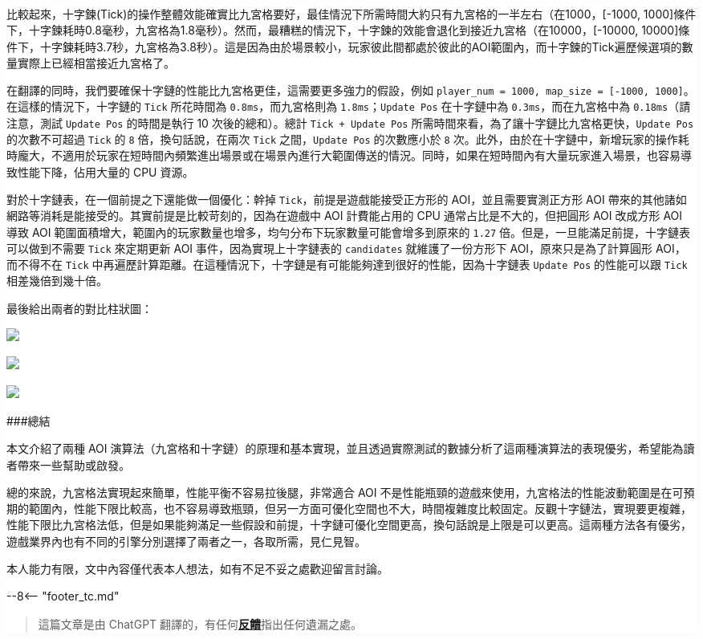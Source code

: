 比較起來，十字鍊(Tick)的操作整體效能確實比九宮格要好，最佳情況下所需時間大約只有九宮格的一半左右（在1000，[-1000, 1000]條件下，十字鍊耗時0.8毫秒，九宮格為1.8毫秒）。然而，最糟糕的情況下，十字鍊的效能會退化到接近九宮格（在10000，[-10000, 10000]條件下，十字鍊耗時3.7秒，九宮格為3.8秒）。這是因為由於場景較小，玩家彼此間都處於彼此的AOI範圍內，而十字鍊的Tick遍歷候選項的數量實際上已經相當接近九宮格了。

在翻譯的同時，我們要確保十字鏈的性能比九宮格更佳，這需要更多強力的假設，例如 `player_num = 1000, map_size = [-1000, 1000]`。在這樣的情況下，十字鏈的 `Tick` 所花時間為 `0.8ms`，而九宮格則為 `1.8ms`；`Update Pos` 在十字鏈中為 `0.3ms`，而在九宮格中為 `0.18ms`（請注意，測試 `Update Pos` 的時間是執行 10 次後的總和）。總計 `Tick + Update Pos` 所需時間來看，為了讓十字鏈比九宮格更快，`Update Pos` 的次數不可超過 `Tick` 的 `8` 倍，換句話說，在兩次 `Tick` 之間，`Update Pos` 的次數應小於 `8` 次。此外，由於在十字鏈中，新增玩家的操作耗時龐大，不適用於玩家在短時間內頻繁進出場景或在場景內進行大範圍傳送的情況。同時，如果在短時間內有大量玩家進入場景，也容易導致性能下降，佔用大量的 CPU 資源。

對於十字鏈表，在一個前提之下還能做一個優化：幹掉 `Tick`，前提是遊戲能接受正方形的 AOI，並且需要實測正方形 AOI 帶來的其他諸如網路等消耗是能接受的。其實前提是比較苛刻的，因為在遊戲中 AOI 計費能占用的 CPU 通常占比是不大的，但把圓形 AOI 改成方形 AOI 導致 AOI 範圍面積增大，範圍內的玩家數量也增多，均勻分布下玩家數量可能會增多到原來的 `1.27` 倍。但是，一旦能滿足前提，十字鏈表可以做到不需要 `Tick` 來定期更新 AOI 事件，因為實現上十字鏈表的 `candidates` 就維護了一份方形下 AOI，原來只是為了計算圓形 AOI，而不得不在 `Tick` 中再遍歷計算距離。在這種情況下，十字鏈是有可能能夠達到很好的性能，因為十字鏈表 `Update Pos` 的性能可以跟 `Tick` 相差幾倍到幾十倍。

最後給出兩者的對比柱狀圖：

![](assets/img/2021-11-18-aoi-tesing/add_player.png)

![](assets/img/2021-11-18-aoi-tesing/tick.png)

![](assets/img/2021-11-18-aoi-tesing/update_pos.png)


###總結

本文介紹了兩種 AOI 演算法（九宮格和十字鏈）的原理和基本實現，並且透過實際測試的數據分析了這兩種演算法的表現優劣，希望能為讀者帶來一些幫助或啟發。

總的來說，九宮格法實現起來簡單，性能平衡不容易拉後腿，非常適合 AOI 不是性能瓶頸的遊戲來使用，九宮格法的性能波動範圍是在可預期的範圍內，性能下限比較高，也不容易導致瓶頸，但另一方面可優化空間也不大，時間複雜度比較固定。反觀十字鏈法，實現要更複雜，性能下限比九宮格法低，但是如果能夠滿足一些假設和前提，十字鏈可優化空間更高，換句話說是上限是可以更高。這兩種方法各有優劣，遊戲業界內也有不同的引擎分別選擇了兩者之一，各取所需，見仁見智。

本人能力有限，文中內容僅代表本人想法，如有不足不妥之處歡迎留言討論。

--8<-- "footer_tc.md"


> 這篇文章是由 ChatGPT 翻譯的，有任何[**反饋**](https://github.com/disenone/wiki_blog/issues/new)指出任何遺漏之處。 
